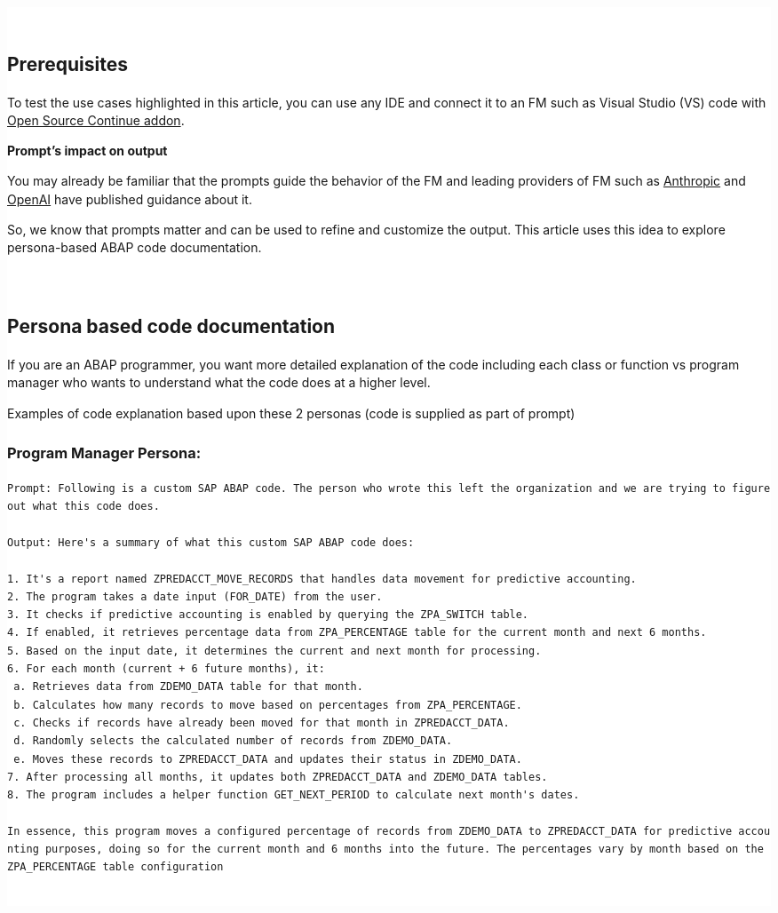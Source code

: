 <br>

## Prerequisites

To test the use cases highlighted in this article, you can use any IDE and connect it to an FM such as Visual Studio (VS) code with [Open Source Continue addon](https://marketplace.visualstudio.com/items?itemName=Continue.continue).


**Prompt’s impact on output**

You may already be familiar that the prompts guide the behavior of the FM and leading providers of FM such as [Anthropic](https://docs.anthropic.com/en/docs/build-with-claude/prompt-engineering/overview) and [OpenAI](https://help.openai.com/en/articles/6654000-best-practices-for-prompt-engineering-with-the-openai-api) have published guidance about it.

So, we know that prompts matter and can be used to refine and customize the output. This article uses this idea to explore persona-based ABAP code documentation.

<br>

## Persona based code documentation

If you are an ABAP programmer, you want more detailed explanation of the code including each class or function vs program manager who wants to understand what the code does at a higher level.

Examples of code explanation based upon these 2 personas (code is supplied as part of prompt)

### Program Manager Persona:

    Prompt: Following is a custom SAP ABAP code. The person who wrote this left the organization and we are trying to figure out what this code does.

    Output: Here's a summary of what this custom SAP ABAP code does:

    1. It's a report named ZPREDACCT_MOVE_RECORDS that handles data movement for predictive accounting.
    2. The program takes a date input (FOR_DATE) from the user.
    3. It checks if predictive accounting is enabled by querying the ZPA_SWITCH table.
    4. If enabled, it retrieves percentage data from ZPA_PERCENTAGE table for the current month and next 6 months.
    5. Based on the input date, it determines the current and next month for processing.
    6. For each month (current + 6 future months), it:
     a. Retrieves data from ZDEMO_DATA table for that month.
     b. Calculates how many records to move based on percentages from ZPA_PERCENTAGE.
     c. Checks if records have already been moved for that month in ZPREDACCT_DATA.
     d. Randomly selects the calculated number of records from ZDEMO_DATA.
     e. Moves these records to ZPREDACCT_DATA and updates their status in ZDEMO_DATA.
    7. After processing all months, it updates both ZPREDACCT_DATA and ZDEMO_DATA tables.
    8. The program includes a helper function GET_NEXT_PERIOD to calculate next month's dates.

    In essence, this program moves a configured percentage of records from ZDEMO_DATA to ZPREDACCT_DATA for predictive accounting purposes, doing so for the current month and 6 months into the future. The percentages vary by month based on the ZPA_PERCENTAGE table configuration


<br>
